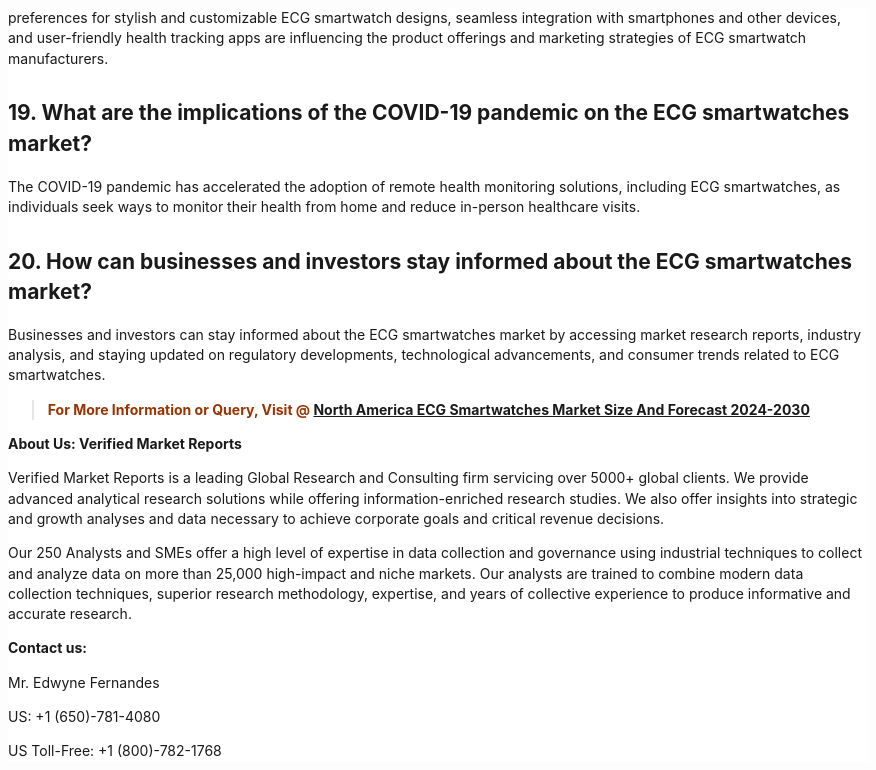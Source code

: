 preferences for stylish and customizable ECG smartwatch designs, seamless integration with smartphones and other devices, and user-friendly health tracking apps are influencing the product offerings and marketing strategies of ECG smartwatch manufacturers.</p> <h2>19. What are the implications of the COVID-19 pandemic on the ECG smartwatches market?</div><div></h2> <p>The COVID-19 pandemic has accelerated the adoption of remote health monitoring solutions, including ECG smartwatches, as individuals seek ways to monitor their health from home and reduce in-person healthcare visits.</p> <h2>20. How can businesses and investors stay informed about the ECG smartwatches market?</div><div></h2> <p>Businesses and investors can stay informed about the ECG smartwatches market by accessing market research reports, industry analysis, and staying updated on regulatory developments, technological advancements, and consumer trends related to ECG smartwatches.</p></body></html></p><blockquote><p><span style="color: #993300;"><strong>For More Information or Query, Visit @ <a href="https://www.verifiedmarketreports.com/product/ecg-smartwatches-market/">North America ECG Smartwatches Market Size And Forecast 2024-2030</a></strong></span></p></blockquote><p><strong>About Us: Verified Market Reports</strong></p><p>Verified Market Reports is a leading Global Research and Consulting firm servicing over 5000+ global clients. We provide advanced analytical research solutions while offering information-enriched research studies. We also offer insights into strategic and growth analyses and data necessary to achieve corporate goals and critical revenue decisions.</p><p>Our 250 Analysts and SMEs offer a high level of expertise in data collection and governance using industrial techniques to collect and analyze data on more than 25,000 high-impact and niche markets. Our analysts are trained to combine modern data collection techniques, superior research methodology, expertise, and years of collective experience to produce informative and accurate research.</p><p><strong>Contact us:</strong></p><p>Mr. Edwyne Fernandes</p><p>US: +1 (650)-781-4080</p><p>US Toll-Free: +1 (800)-782-1768</p>
